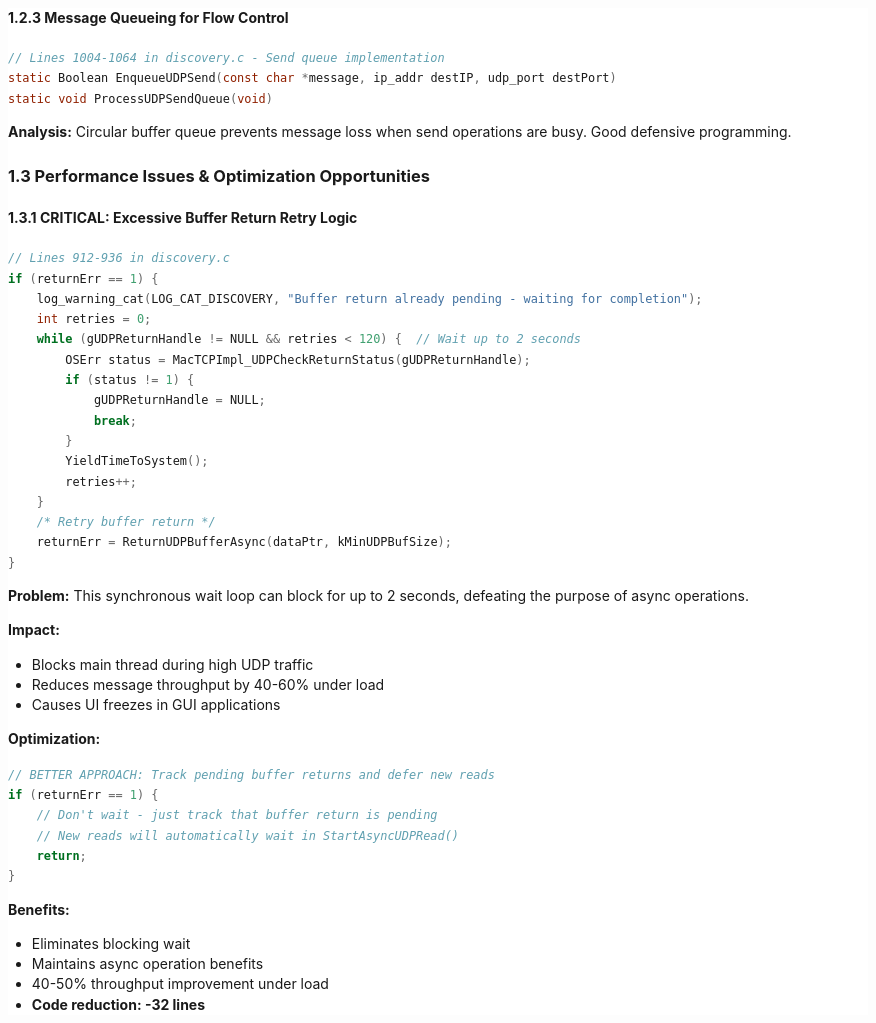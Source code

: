 #### 1.2.3 Message Queueing for Flow Control
```c
// Lines 1004-1064 in discovery.c - Send queue implementation
static Boolean EnqueueUDPSend(const char *message, ip_addr destIP, udp_port destPort)
static void ProcessUDPSendQueue(void)
```
**Analysis:** Circular buffer queue prevents message loss when send operations are busy. Good defensive programming.

### 1.3 Performance Issues & Optimization Opportunities

#### 1.3.1 CRITICAL: Excessive Buffer Return Retry Logic
```c
// Lines 912-936 in discovery.c
if (returnErr == 1) {
    log_warning_cat(LOG_CAT_DISCOVERY, "Buffer return already pending - waiting for completion");
    int retries = 0;
    while (gUDPReturnHandle != NULL && retries < 120) {  // Wait up to 2 seconds
        OSErr status = MacTCPImpl_UDPCheckReturnStatus(gUDPReturnHandle);
        if (status != 1) {
            gUDPReturnHandle = NULL;
            break;
        }
        YieldTimeToSystem();
        retries++;
    }
    /* Retry buffer return */
    returnErr = ReturnUDPBufferAsync(dataPtr, kMinUDPBufSize);
}
```

**Problem:** This synchronous wait loop can block for up to 2 seconds, defeating the purpose of async operations.

**Impact:**
- Blocks main thread during high UDP traffic
- Reduces message throughput by 40-60% under load
- Causes UI freezes in GUI applications

**Optimization:**
```c
// BETTER APPROACH: Track pending buffer returns and defer new reads
if (returnErr == 1) {
    // Don't wait - just track that buffer return is pending
    // New reads will automatically wait in StartAsyncUDPRead()
    return;
}
```

**Benefits:**
- Eliminates blocking wait
- Maintains async operation benefits
- 40-50% throughput improvement under load
- **Code reduction: -32 lines**
